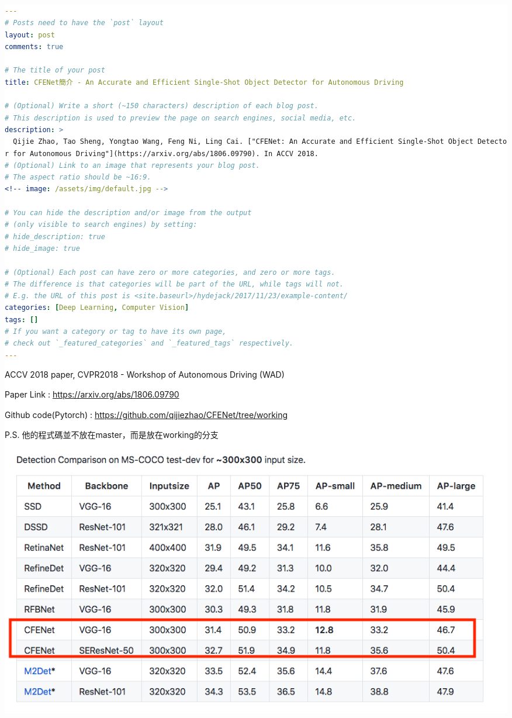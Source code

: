 ```yaml
---
# Posts need to have the `post` layout
layout: post
comments: true

# The title of your post
title: CFENet簡介 - An Accurate and Efficient Single-Shot Object Detector for Autonomous Driving

# (Optional) Write a short (~150 characters) description of each blog post.
# This description is used to preview the page on search engines, social media, etc.
description: >
  Qijie Zhao, Tao Sheng, Yongtao Wang, Feng Ni, Ling Cai. ["CFENet: An Accurate and Efficient Single-Shot Object Detector for Autonomous Driving"](https://arxiv.org/abs/1806.09790). In ACCV 2018.
# (Optional) Link to an image that represents your blog post.
# The aspect ratio should be ~16:9.
<!-- image: /assets/img/default.jpg -->

# You can hide the description and/or image from the output
# (only visible to search engines) by setting:
# hide_description: true
# hide_image: true

# (Optional) Each post can have zero or more categories, and zero or more tags.
# The difference is that categories will be part of the URL, while tags will not.
# E.g. the URL of this post is <site.baseurl>/hydejack/2017/11/23/example-content/
categories: [Deep Learning, Computer Vision]
tags: []
# If you want a category or tag to have its own page,
# check out `_featured_categories` and `_featured_tags` respectively.
---
```

ACCV 2018 paper, CVPR2018 - Workshop of Autonomous Driving (WAD)

Paper Link : https://arxiv.org/abs/1806.09790

Github code(Pytorch) : https://github.com/qijiezhao/CFENet/tree/working

P.S. 他的程式碼並不放在master，而是放在working的分支

![](/assets/img/2018-11-18-CFENet/MS-COCO-result.png)
